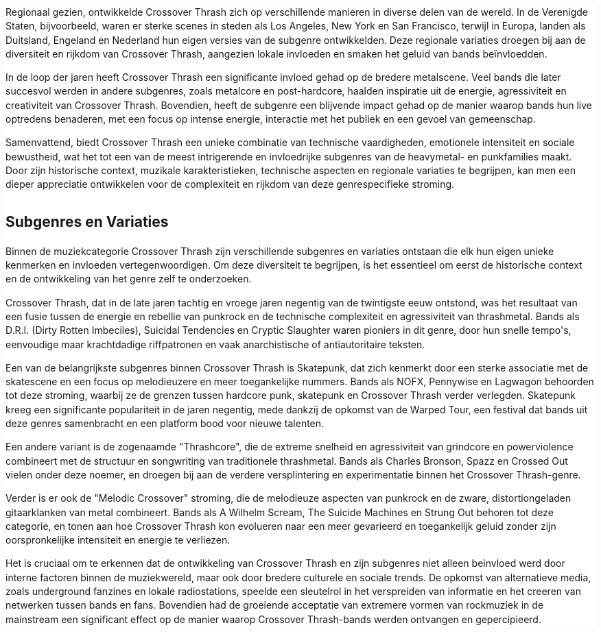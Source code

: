 Regionaal gezien, ontwikkelde Crossover Thrash zich op verschillende manieren in diverse delen van de wereld. In de Verenigde Staten, bijvoorbeeld, waren er sterke scenes in steden als Los Angeles, New York en San Francisco, terwijl in Europa, landen als Duitsland, Engeland en Nederland hun eigen versies van de subgenre ontwikkelden. Deze regionale variaties droegen bij aan de diversiteit en rijkdom van Crossover Thrash, aangezien lokale invloeden en smaken het geluid van bands beïnvloedden.

In de loop der jaren heeft Crossover Thrash een significante invloed gehad op de bredere metalscene. Veel bands die later succesvol werden in andere subgenres, zoals metalcore en post-hardcore, haalden inspiratie uit de energie, agressiviteit en creativiteit van Crossover Thrash. Bovendien, heeft de subgenre een blijvende impact gehad op de manier waarop bands hun live optredens benaderen, met een focus op intense energie, interactie met het publiek en een gevoel van gemeenschap.

Samenvattend, biedt Crossover Thrash een unieke combinatie van technische vaardigheden, emotionele intensiteit en sociale bewustheid, wat het tot een van de meest intrigerende en invloedrijke subgenres van de heavymetal- en punkfamilies maakt. Door zijn historische context, muzikale karakteristieken, technische aspecten en regionale variaties te begrijpen, kan men een dieper appreciatie ontwikkelen voor de complexiteit en rijkdom van deze genrespecifieke stroming.

## Subgenres en Variaties

Binnen de muziekcategorie Crossover Thrash zijn verschillende subgenres en variaties ontstaan die elk hun eigen unieke kenmerken en invloeden vertegenwoordigen. Om deze diversiteit te begrijpen, is het essentieel om eerst de historische context en de ontwikkeling van het genre zelf te onderzoeken.

Crossover Thrash, dat in de late jaren tachtig en vroege jaren negentig van de twintigste eeuw ontstond, was het resultaat van een fusie tussen de energie en rebellie van punkrock en de technische complexiteit en agressiviteit van thrashmetal. Bands als D.R.I. (Dirty Rotten Imbeciles), Suicidal Tendencies en Cryptic Slaughter waren pioniers in dit genre, door hun snelle tempo's, eenvoudige maar krachtdadige riffpatronen en vaak anarchistische of antiautoritaire teksten.

Een van de belangrijkste subgenres binnen Crossover Thrash is Skatepunk, dat zich kenmerkt door een sterke associatie met de skatescene en een focus op melodieuzere en meer toegankelijke nummers. Bands als NOFX, Pennywise en Lagwagon behoorden tot deze stroming, waarbij ze de grenzen tussen hardcore punk, skatepunk en Crossover Thrash verder verlegden. Skatepunk kreeg een significante populariteit in de jaren negentig, mede dankzij de opkomst van de Warped Tour, een festival dat bands uit deze genres samenbracht en een platform bood voor nieuwe talenten.

Een andere variant is de zogenaamde "Thrashcore", die de extreme snelheid en agressiviteit van grindcore en powerviolence combineert met de structuur en songwriting van traditionele thrashmetal. Bands als Charles Bronson, Spazz en Crossed Out vielen onder deze noemer, en droegen bij aan de verdere versplintering en experimentatie binnen het Crossover Thrash-genre.

Verder is er ook de "Melodic Crossover" stroming, die de melodieuze aspecten van punkrock en de zware, distortiongeladen gitaarklanken van metal combineert. Bands als A Wilhelm Scream, The Suicide Machines en Strung Out behoren tot deze categorie, en tonen aan hoe Crossover Thrash kon evolueren naar een meer gevarieerd en toegankelijk geluid zonder zijn oorspronkelijke intensiteit en energie te verliezen.

Het is cruciaal om te erkennen dat de ontwikkeling van Crossover Thrash en zijn subgenres niet alleen beinvloed werd door interne factoren binnen de muziekwereld, maar ook door bredere culturele en sociale trends. De opkomst van alternatieve media, zoals underground fanzines en lokale radiostations, speelde een sleutelrol in het verspreiden van informatie en het creeren van netwerken tussen bands en fans. Bovendien had de groeiende acceptatie van extremere vormen van rockmuziek in de mainstream een significant effect op de manier waarop Crossover Thrash-bands werden ontvangen en gepercipieerd.
